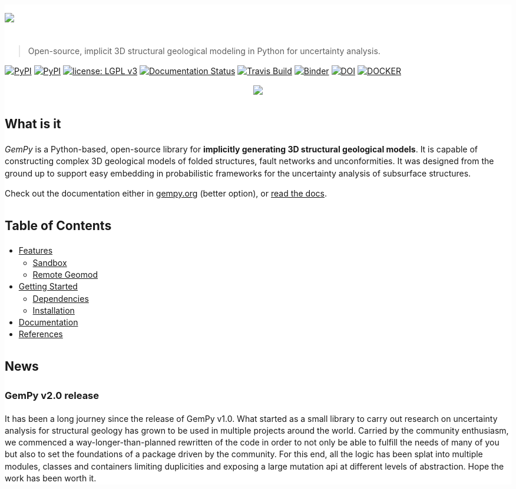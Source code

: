 # <p align="left"><img src="docs/logos/gempy1.png" width="300"></p>

> Open-source, implicit 3D structural geological modeling in Python for uncertainty analysis.


[![PyPI](https://img.shields.io/badge/python-3-blue.svg)](https://www.python.org/downloads/)
[![PyPI](https://img.shields.io/badge/pypi-1.0-blue.svg)](https://pypi.org/project/gempy/)
[![license: LGPL v3](https://img.shields.io/badge/license-LGPL%20v3-blue.svg)]()
[![Documentation Status](https://readthedocs.org/projects/gempy/badge/?version=latest)](http://gempy.readthedocs.io/?badge=latest)
[![Travis Build](https://travis-ci.org/cgre-aachen/gempy.svg?branch=master)]()
[![Binder](https://mybinder.org/badge.svg)](https://mybinder.org/v2/gh/cgre-aachen/gempy/master)
[![DOI](https://zenodo.org/badge/96211155.svg)](https://zenodo.org/badge/latestdoi/96211155)
[![DOCKER](https://img.shields.io/docker/cloud/automated/leguark/gempy.svg)](https://cloud.docker.com/repository/docker/leguark/gempy)

<p align="center"><img src="docs/source/images/model_examples.png" width="800"></p>

## What is it

*GemPy* is a Python-based, open-source library for **implicitly generating 3D structural geological models**. It is capable of
constructing complex 3D geological models of folded structures, fault networks and unconformities. It was designed from the 
ground up to support easy embedding in probabilistic frameworks for the uncertainty analysis of subsurface structures.

Check out the documentation either in [gempy.org](https://www.gempy.org/) (better option), or [read the docs](http://gempy.readthedocs.io/).

## Table of Contents

* [Features](#feat)
    * [Sandbox](#sandbox)
    * [Remote Geomod](#remotegeo)
* [Getting Started](#getstart)
    * [Dependencies](#depend)
    * [Installation](#installation)
* [Documentation](#doc)
* [References](#ref)

<a name="feat"></a>
## News
### GemPy v2.0 release

It has been a long journey since the release of GemPy v1.0. What started as a small library to carry out research
on uncertainty analysis for structural geology has grown to be used in multiple projects around the world. Carried
by the community enthusiasm, we commenced a way-longer-than-planned rewritten of the code in order to
not only be able to fulfill the needs of many of you but also to set the foundations of a package driven by the
community. For this end, all the logic has been splat into multiple modules, classes and containers limiting
duplicities and exposing a large mutation api at different levels of abstraction. Hope the work has been worth it.
